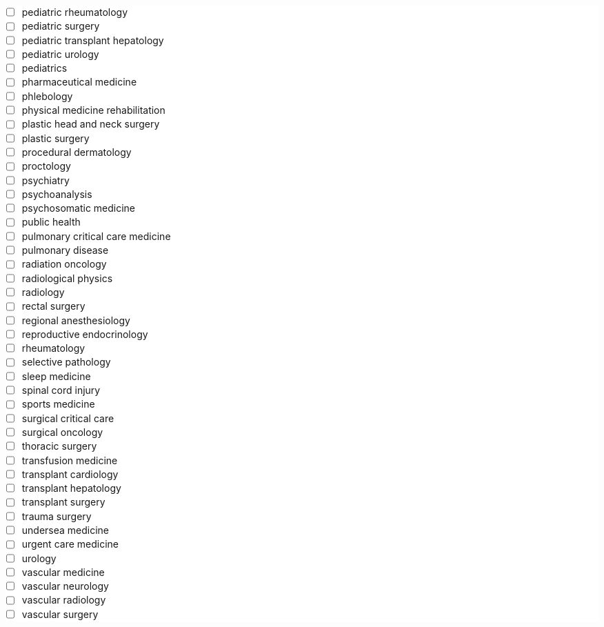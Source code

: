  - [ ] pediatric rheumatology
 - [ ] pediatric surgery
 - [ ] pediatric transplant hepatology
 - [ ] pediatric urology
 - [ ] pediatrics
 - [ ] pharmaceutical medicine
 - [ ] phlebology
 - [ ] physical medicine rehabilitation
 - [ ] plastic head and neck surgery
 - [ ] plastic surgery
 - [ ] procedural dermatology
 - [ ] proctology
 - [ ] psychiatry
 - [ ] psychoanalysis
 - [ ] psychosomatic medicine
 - [ ] public health
 - [ ] pulmonary critical care medicine
 - [ ] pulmonary disease
 - [ ] radiation oncology
 - [ ] radiological physics
 - [ ] radiology
 - [ ] rectal surgery
 - [ ] regional anesthesiology
 - [ ] reproductive endocrinology
 - [ ] rheumatology
 - [ ] selective pathology
 - [ ] sleep medicine
 - [ ] spinal cord injury
 - [ ] sports medicine
 - [ ] surgical critical care
 - [ ] surgical oncology
 - [ ] thoracic surgery
 - [ ] transfusion medicine
 - [ ] transplant cardiology
 - [ ] transplant hepatology
 - [ ] transplant surgery
 - [ ] trauma surgery
 - [ ] undersea medicine
 - [ ] urgent care medicine
 - [ ] urology
 - [ ] vascular medicine
 - [ ] vascular neurology
 - [ ] vascular radiology
 - [ ] vascular surgery
